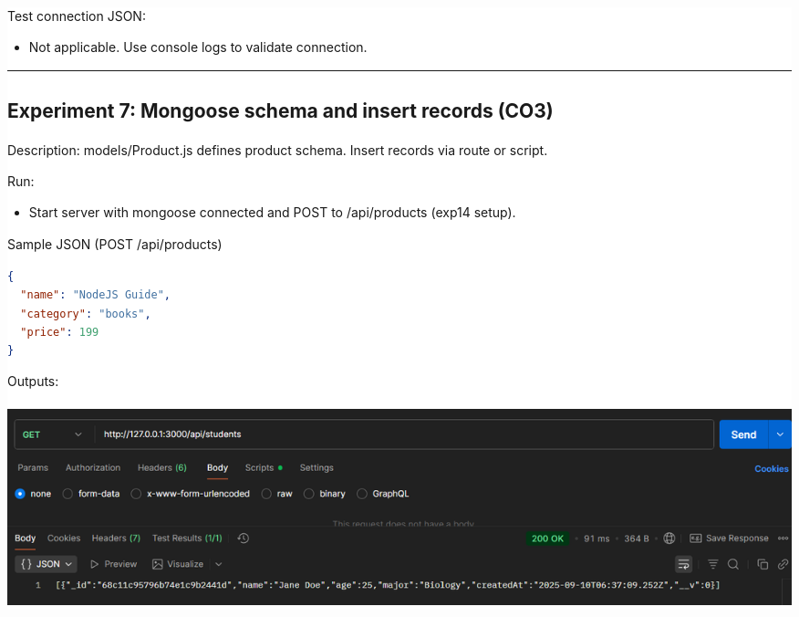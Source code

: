 Test connection JSON:

- Not applicable. Use console logs to validate connection.

---

<a id="exp7"></a>

## Experiment 7: Mongoose schema and insert records (CO3)

Description: models/Product.js defines product schema. Insert records via route or script.

Run:

- Start server with mongoose connected and POST to /api/products (exp14 setup).

Sample JSON (POST /api/products)

```json
{
  "name": "NodeJS Guide",
  "category": "books",
  "price": 199
}
```

Outputs:
<br></br>
![Experiment 7 Output](screenshots/exp7.1.png)